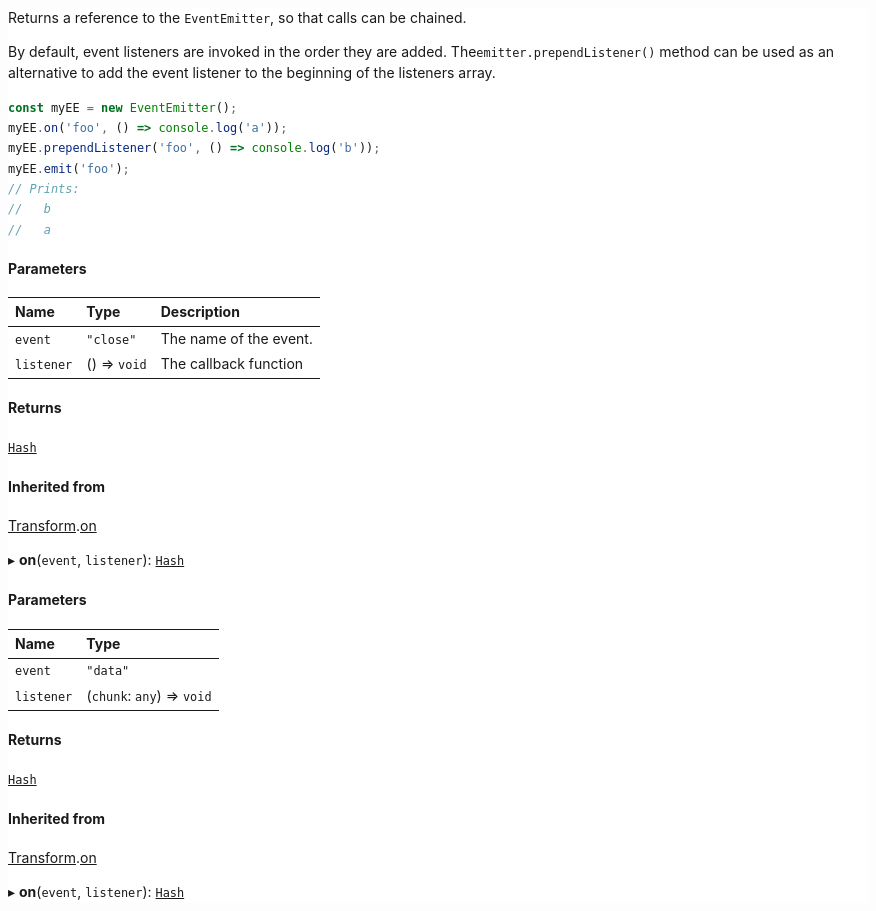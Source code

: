 Returns a reference to the `EventEmitter`, so that calls can be chained.

By default, event listeners are invoked in the order they are added. The`emitter.prependListener()` method can be used as an alternative to add the
event listener to the beginning of the listeners array.

```js
const myEE = new EventEmitter();
myEE.on('foo', () => console.log('a'));
myEE.prependListener('foo', () => console.log('b'));
myEE.emit('foo');
// Prints:
//   b
//   a
```

#### Parameters

| Name | Type | Description |
| :------ | :------ | :------ |
| `event` | ``"close"`` | The name of the event. |
| `listener` | () => `void` | The callback function |

#### Returns

[`Hash`](https://oven-sh.github.io/bun-types/classes/crypto_.Hash.md)

#### Inherited from

[Transform](https://oven-sh.github.io/bun-types/classes/stream_.Transform.md).[on](https://oven-sh.github.io/bun-types/classes/stream_.Transform.md#on)

▸ **on**(`event`, `listener`): [`Hash`](https://oven-sh.github.io/bun-types/classes/crypto_.Hash.md)

#### Parameters

| Name | Type |
| :------ | :------ |
| `event` | ``"data"`` |
| `listener` | (`chunk`: `any`) => `void` |

#### Returns

[`Hash`](https://oven-sh.github.io/bun-types/classes/crypto_.Hash.md)

#### Inherited from

[Transform](https://oven-sh.github.io/bun-types/classes/stream_.Transform.md).[on](https://oven-sh.github.io/bun-types/classes/stream_.Transform.md#on)

▸ **on**(`event`, `listener`): [`Hash`](https://oven-sh.github.io/bun-types/classes/crypto_.Hash.md)
